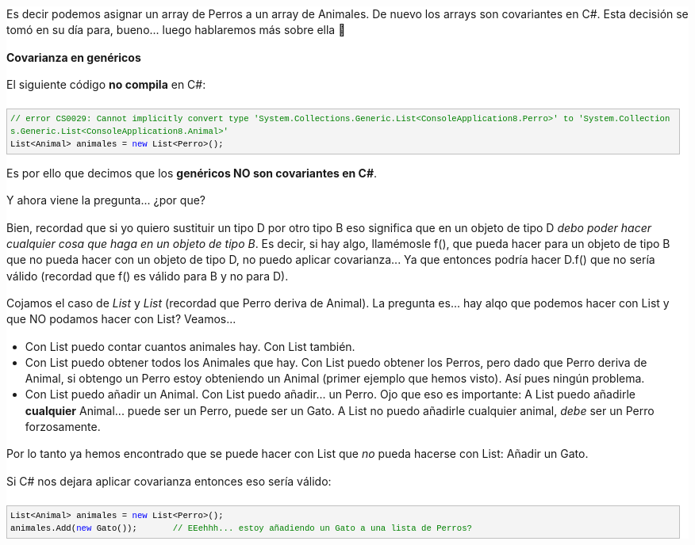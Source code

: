 Es decir podemos asignar un array de Perros a un array de Animales. De nuevo los arrays son covariantes en C#. Esta decisión se tomó en su día para, bueno... luego hablaremos más sobre ella 🙂

**Covarianza en genéricos**

El siguiente código **no compila** en C#:

<div id="codeSnippetWrapper" style="text-align: left; line-height: 12pt; background-color: #f4f4f4; margin: 20px 0px 10px; width: 97.5%; font-family: 'Courier New', courier, monospace; direction: ltr; max-height: 200px; font-size: 8pt; overflow: auto; cursor: text; border: silver 1px solid; padding: 4px;">
  <pre id="codeSnippet" style="text-align: left; line-height: 12pt; background-color: #f4f4f4; margin: 0em; width: 100%; font-family: 'Courier New', courier, monospace; direction: ltr; color: black; font-size: 8pt; overflow: visible; border-style: none; padding: 0px;"><span style="color: #008000;">// error CS0029: Cannot implicitly convert type 'System.Collections.Generic.List&lt;ConsoleApplication8.Perro&gt;' to 'System.Collections.Generic.List&lt;ConsoleApplication8.Animal&gt;'</span><br />List&lt;Animal&gt; animales = <span style="color: #0000ff;">new</span> List&lt;Perro&gt;();<br /></pre>
</div>

Es por ello que decimos que los **genéricos NO son covariantes en C#**.

Y ahora viene la pregunta... ¿por que?

Bien, recordad que si yo quiero sustituir un tipo D por otro tipo B eso significa que en un objeto de tipo D _debo poder hacer cualquier cosa que haga en un objeto de tipo B_. Es decir, si hay algo, llamémosle f(), que pueda hacer para un objeto de tipo B que no pueda hacer con un objeto de tipo D, no puedo aplicar covarianza... Ya que entonces podría hacer D.f() que no sería válido (recordad que f() es válido para B y no para D).

Cojamos el caso de _List<Animal>_ y _List<Perro>_ (recordad que Perro deriva de Animal). La pregunta es... hay alqo que podemos hacer con List<Animal> y que NO podamos hacer con List<Perro>? Veamos...

  * Con List<Animal> puedo contar cuantos animales hay. Con List<Perro> también.
  * Con List<Animal> puedo obtener todos los Animales que hay. Con List<Perro> puedo obtener los Perros, pero dado que Perro deriva de Animal, si obtengo un Perro estoy obteniendo un Animal (primer ejemplo que hemos visto). Así pues ningún problema.
  * Con List<Animal> puedo añadir un Animal. Con List<Perro> puedo añadir... un Perro. Ojo que eso es importante: A List<Animal> puedo añadirle **cualquier** Animal... puede ser un Perro, puede ser un Gato. A List<Perro> no puedo añadirle cualquier animal, _debe_ ser un Perro forzosamente.

Por lo tanto ya hemos encontrado que se puede hacer con List<Animal> que _no_ pueda hacerse con List<Perro>: Añadir un Gato.

Si C# nos dejara aplicar covarianza entonces eso sería válido:

<div id="codeSnippetWrapper" style="text-align: left; line-height: 12pt; background-color: #f4f4f4; margin: 20px 0px 10px; width: 97.5%; font-family: 'Courier New', courier, monospace; direction: ltr; max-height: 200px; font-size: 8pt; overflow: auto; cursor: text; border: silver 1px solid; padding: 4px;">
  <pre id="codeSnippet" style="text-align: left; line-height: 12pt; background-color: #f4f4f4; margin: 0em; width: 100%; font-family: 'Courier New', courier, monospace; direction: ltr; color: black; font-size: 8pt; overflow: visible; border-style: none; padding: 0px;">List&lt;Animal&gt; animales = <span style="color: #0000ff;">new</span> List&lt;Perro&gt;();<br />animales.Add(<span style="color: #0000ff;">new</span> Gato());       <span style="color: #008000;">// EEehhh... estoy añadiendo un Gato a una lista de Perros?</span><br /></pre>
</div>
